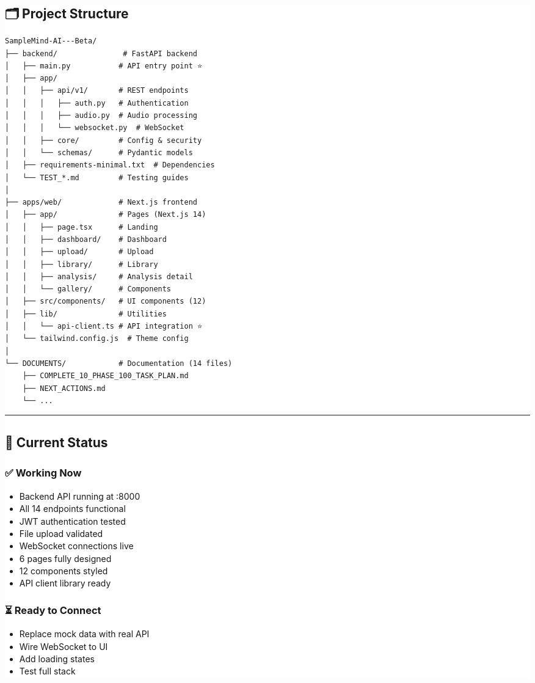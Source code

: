 ## 🗂️ Project Structure

```
SampleMind-AI---Beta/
├── backend/               # FastAPI backend
│   ├── main.py           # API entry point ⭐
│   ├── app/
│   │   ├── api/v1/       # REST endpoints
│   │   │   ├── auth.py   # Authentication
│   │   │   ├── audio.py  # Audio processing
│   │   │   └── websocket.py  # WebSocket
│   │   ├── core/         # Config & security
│   │   └── schemas/      # Pydantic models
│   ├── requirements-minimal.txt  # Dependencies
│   └── TEST_*.md         # Testing guides
│
├── apps/web/             # Next.js frontend
│   ├── app/              # Pages (Next.js 14)
│   │   ├── page.tsx      # Landing
│   │   ├── dashboard/    # Dashboard
│   │   ├── upload/       # Upload
│   │   ├── library/      # Library
│   │   ├── analysis/     # Analysis detail
│   │   └── gallery/      # Components
│   ├── src/components/   # UI components (12)
│   ├── lib/              # Utilities
│   │   └── api-client.ts # API integration ⭐
│   └── tailwind.config.js  # Theme config
│
└── DOCUMENTS/            # Documentation (14 files)
    ├── COMPLETE_10_PHASE_100_TASK_PLAN.md
    ├── NEXT_ACTIONS.md
    └── ...
```

---

## 🎯 Current Status

### ✅ Working Now
- Backend API running at :8000
- All 14 endpoints functional
- JWT authentication tested
- File upload validated
- WebSocket connections live
- 6 pages fully designed
- 12 components styled
- API client library ready

### ⏳ Ready to Connect
- Replace mock data with real API
- Wire WebSocket to UI
- Add loading states
- Test full stack
